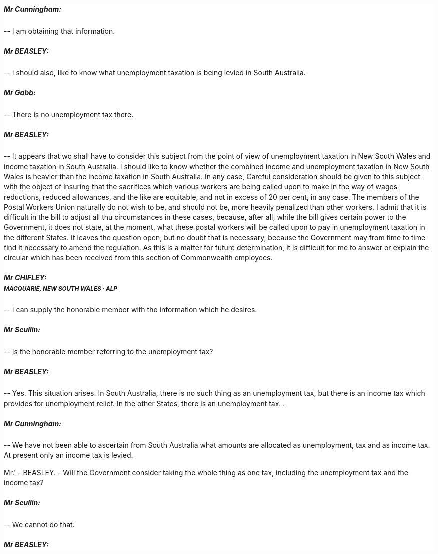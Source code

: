 ##### Mr Cunningham:

--  I am obtaining that information. 

##### Mr BEASLEY:

-- I should also, like to know what unemployment taxation is being levied in South Australia. 

##### Mr Gabb:

--  There is no unemployment tax there. 

##### Mr BEASLEY:

-- It appears that wo shall have to consider this subject from the point of view of unemployment taxation in New South Wales and income taxation in South Australia. I should like to know whether the combined income and unemployment taxation in New South Wales is heavier than the income taxation in South Australia. In any case,  Careful  consideration should be given to this subject with the object of insuring that the sacrifices which various workers are being called upon to make in the way of wages reductions, reduced allowances, and the like are equitable, and not in excess of 20 per cent, in any case. The members of the Postal Workers Union naturally do not wish to be, and should not be, more heavily penalized than other workers. I admit that it is difficult in the bill to adjust all thu circumstances in these cases, because, after all, while the bill gives certain power to the Government, it does not state,  at  the moment, what these postal workers will  be  called upon  to  pay  in  unemployment taxation in the  different  States. It leaves the question open, but no doubt that is necessary, because the Government may from time to time find it necessary to amend the regulation. As this is a matter for future determination, it is difficult for me to answer or explain the circular which has been received from this section of Commonwealth employees. 

##### Mr CHIFLEY:<br><small class="text-muted">MACQUARIE, NEW SOUTH WALES &middot; ALP</small>

--  I can supply the honorable  member with the information which he desires. 

##### Mr Scullin:

--  Is the honorable member referring to the unemployment tax? 

##### Mr BEASLEY:

-- Yes. This situation arises. In South Australia, there is no such thing as an unemployment tax, but there is an income tax which provides for unemployment relief. In the other States, there is an unemployment tax. . 

##### Mr Cunningham:

--  We have not been able to ascertain from South Australia what amounts are allocated as unemployment, tax and as income tax. At present only an income tax is levied. 

Mr.' - BEASLEY. - Will the Government consider taking the whole thing as one tax, including the unemployment tax and the income tax? 

##### Mr Scullin:

--  We cannot do that. 

##### Mr BEASLEY:
